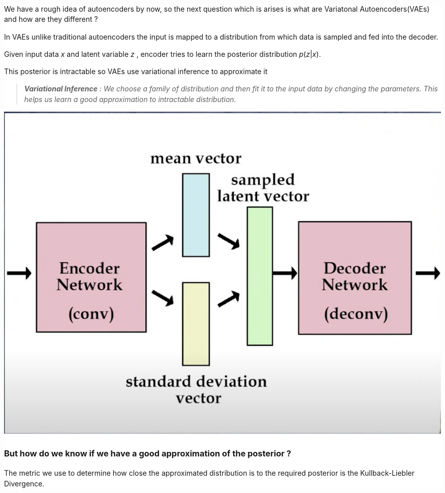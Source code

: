 We have a rough idea of autoencoders by now, so the next question which is arises is what are Variatonal Autoencoders(VAEs) and how are they different ?

In VAEs unlike traditional autoencoders the input is mapped to a distribution from which data is sampled and fed into the decoder.

Given input data $x$ and latent variable $z$ , encoder tries to learn the posterior distribution $p(z|x)$.

This posterior is intractable so VAEs use variational inference to approximate it

> ***Variational Inference** : We choose a family of distribution and then fit it to the input data by changing the parameters. This helps us learn a good approximation to intractable distribution.*
> 

![VAE.png](VAE.png)

### But how do we know if we have a good approximation of the posterior ?

The metric we use to determine how close the approximated distribution is to the required posterior is the Kullback-Liebler Divergence.
